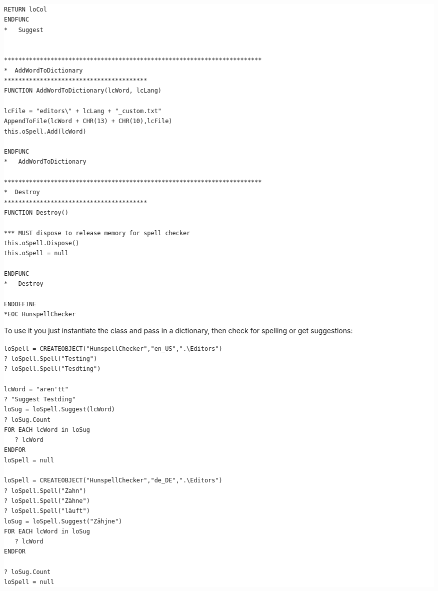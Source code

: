 ```foxpro
RETURN loCol
ENDFUNC
*   Suggest


************************************************************************
*  AddWordToDictionary
****************************************
FUNCTION AddWordToDictionary(lcWord, lcLang)

lcFile = "editors\" + lcLang + "_custom.txt"
AppendToFile(lcWord + CHR(13) + CHR(10),lcFile)
this.oSpell.Add(lcWord)

ENDFUNC
*   AddWordToDictionary

************************************************************************
*  Destroy
****************************************
FUNCTION Destroy()

*** MUST dispose to release memory for spell checker
this.oSpell.Dispose()
this.oSpell = null

ENDFUNC
*   Destroy

ENDDEFINE
*EOC HunspellChecker
```

To use it you just instantiate the class and pass in a dictionary, then check for spelling or get suggestions:

```foxpro
loSpell = CREATEOBJECT("HunspellChecker","en_US",".\Editors")   
? loSpell.Spell("Testing")
? loSpell.Spell("Tesdting")   

lcWord = "aren'tt"
? "Suggest Testding"
loSug = loSpell.Suggest(lcWord)
? loSug.Count
FOR EACH lcWord in loSug
   ? lcWord
ENDFOR
loSpell = null

loSpell = CREATEOBJECT("HunspellChecker","de_DE",".\Editors")
? loSpell.Spell("Zahn")
? loSpell.Spell("Zähne") 
? loSpell.Spell("läuft") 
loSug = loSpell.Suggest("Zähjne")
FOR EACH lcWord in loSug
   ? lcWord
ENDFOR
      
? loSug.Count
loSpell = null
```
